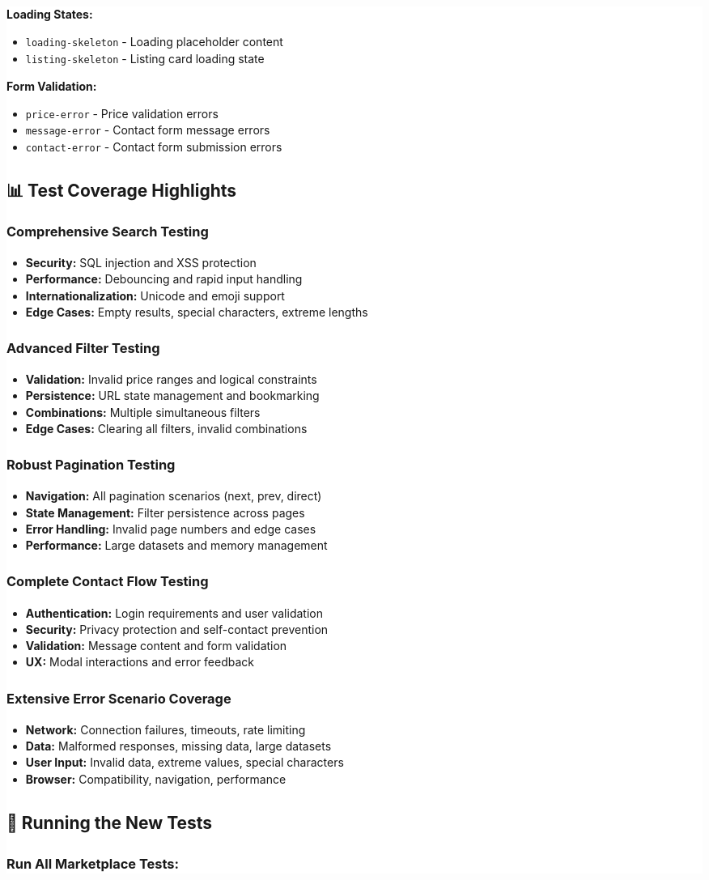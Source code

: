 **Loading States:**

- `loading-skeleton` - Loading placeholder content
- `listing-skeleton` - Listing card loading state

**Form Validation:**

- `price-error` - Price validation errors
- `message-error` - Contact form message errors
- `contact-error` - Contact form submission errors

## 📊 Test Coverage Highlights

### **Comprehensive Search Testing**

- **Security:** SQL injection and XSS protection
- **Performance:** Debouncing and rapid input handling
- **Internationalization:** Unicode and emoji support
- **Edge Cases:** Empty results, special characters, extreme lengths

### **Advanced Filter Testing**

- **Validation:** Invalid price ranges and logical constraints
- **Persistence:** URL state management and bookmarking
- **Combinations:** Multiple simultaneous filters
- **Edge Cases:** Clearing all filters, invalid combinations

### **Robust Pagination Testing**

- **Navigation:** All pagination scenarios (next, prev, direct)
- **State Management:** Filter persistence across pages
- **Error Handling:** Invalid page numbers and edge cases
- **Performance:** Large datasets and memory management

### **Complete Contact Flow Testing**

- **Authentication:** Login requirements and user validation
- **Security:** Privacy protection and self-contact prevention
- **Validation:** Message content and form validation
- **UX:** Modal interactions and error feedback

### **Extensive Error Scenario Coverage**

- **Network:** Connection failures, timeouts, rate limiting
- **Data:** Malformed responses, missing data, large datasets
- **User Input:** Invalid data, extreme values, special characters
- **Browser:** Compatibility, navigation, performance

## 🚀 Running the New Tests

### **Run All Marketplace Tests:**
